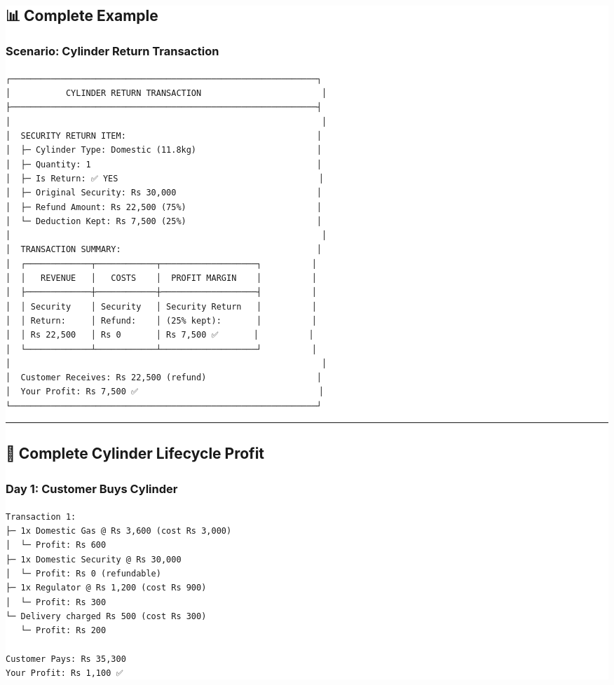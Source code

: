 
## 📊 **Complete Example**

### Scenario: Cylinder Return Transaction

```
┌─────────────────────────────────────────────────────────────┐
│           CYLINDER RETURN TRANSACTION                        │
├─────────────────────────────────────────────────────────────┤
│                                                              │
│  SECURITY RETURN ITEM:                                      │
│  ├─ Cylinder Type: Domestic (11.8kg)                        │
│  ├─ Quantity: 1                                             │
│  ├─ Is Return: ✅ YES                                        │
│  ├─ Original Security: Rs 30,000                            │
│  ├─ Refund Amount: Rs 22,500 (75%)                          │
│  └─ Deduction Kept: Rs 7,500 (25%)                          │
│                                                              │
│  TRANSACTION SUMMARY:                                       │
│  ┌─────────────┬────────────┬───────────────────┐          │
│  │   REVENUE   │   COSTS    │  PROFIT MARGIN    │          │
│  ├─────────────┼────────────┼───────────────────┤          │
│  │ Security    │ Security   │ Security Return   │          │
│  │ Return:     │ Refund:    │ (25% kept):       │          │
│  │ Rs 22,500   │ Rs 0       │ Rs 7,500 ✅       │          │
│  └─────────────┴────────────┴───────────────────┘          │
│                                                              │
│  Customer Receives: Rs 22,500 (refund)                      │
│  Your Profit: Rs 7,500 ✅                                    │
└─────────────────────────────────────────────────────────────┘
```

---

## 🎯 **Complete Cylinder Lifecycle Profit**

### Day 1: Customer Buys Cylinder

```
Transaction 1:
├─ 1x Domestic Gas @ Rs 3,600 (cost Rs 3,000)
│  └─ Profit: Rs 600
├─ 1x Domestic Security @ Rs 30,000
│  └─ Profit: Rs 0 (refundable)
├─ 1x Regulator @ Rs 1,200 (cost Rs 900)
│  └─ Profit: Rs 300
└─ Delivery charged Rs 500 (cost Rs 300)
   └─ Profit: Rs 200

Customer Pays: Rs 35,300
Your Profit: Rs 1,100 ✅
```

